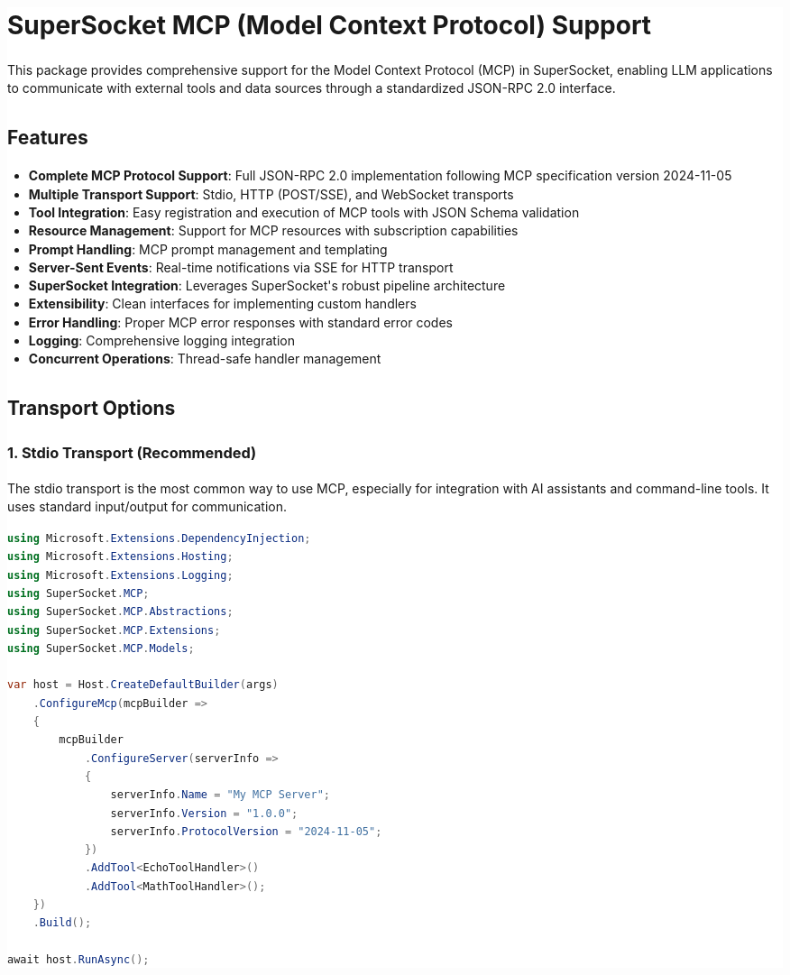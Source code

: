 # SuperSocket MCP (Model Context Protocol) Support

This package provides comprehensive support for the Model Context Protocol (MCP) in SuperSocket, enabling LLM applications to communicate with external tools and data sources through a standardized JSON-RPC 2.0 interface.

## Features

- **Complete MCP Protocol Support**: Full JSON-RPC 2.0 implementation following MCP specification version 2024-11-05
- **Multiple Transport Support**: Stdio, HTTP (POST/SSE), and WebSocket transports
- **Tool Integration**: Easy registration and execution of MCP tools with JSON Schema validation
- **Resource Management**: Support for MCP resources with subscription capabilities
- **Prompt Handling**: MCP prompt management and templating
- **Server-Sent Events**: Real-time notifications via SSE for HTTP transport
- **SuperSocket Integration**: Leverages SuperSocket's robust pipeline architecture
- **Extensibility**: Clean interfaces for implementing custom handlers
- **Error Handling**: Proper MCP error responses with standard error codes
- **Logging**: Comprehensive logging integration
- **Concurrent Operations**: Thread-safe handler management

## Transport Options

### 1. Stdio Transport (Recommended)

The stdio transport is the most common way to use MCP, especially for integration with AI assistants and command-line tools. It uses standard input/output for communication.

```csharp
using Microsoft.Extensions.DependencyInjection;
using Microsoft.Extensions.Hosting;
using Microsoft.Extensions.Logging;
using SuperSocket.MCP;
using SuperSocket.MCP.Abstractions;
using SuperSocket.MCP.Extensions;
using SuperSocket.MCP.Models;

var host = Host.CreateDefaultBuilder(args)
    .ConfigureMcp(mcpBuilder =>
    {
        mcpBuilder
            .ConfigureServer(serverInfo =>
            {
                serverInfo.Name = "My MCP Server";
                serverInfo.Version = "1.0.0";
                serverInfo.ProtocolVersion = "2024-11-05";
            })
            .AddTool<EchoToolHandler>()
            .AddTool<MathToolHandler>();
    })
    .Build();

await host.RunAsync();
```
